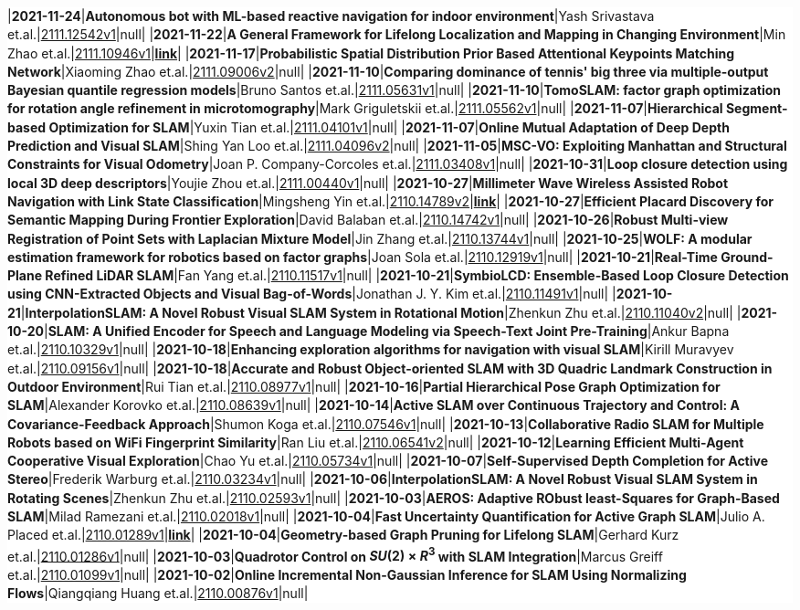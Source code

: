 |**2021-11-24**|**Autonomous bot with ML-based reactive navigation for indoor environment**|Yash Srivastava et.al.|[2111.12542v1](http://arxiv.org/abs/2111.12542v1)|null|
|**2021-11-22**|**A General Framework for Lifelong Localization and Mapping in Changing Environment**|Min Zhao et.al.|[2111.10946v1](http://arxiv.org/abs/2111.10946v1)|**[link](https://github.com/sanduan168/lifelong-slam-dataset)**|
|**2021-11-17**|**Probabilistic Spatial Distribution Prior Based Attentional Keypoints Matching Network**|Xiaoming Zhao et.al.|[2111.09006v2](http://arxiv.org/abs/2111.09006v2)|null|
|**2021-11-10**|**Comparing dominance of tennis' big three via multiple-output Bayesian quantile regression models**|Bruno Santos et.al.|[2111.05631v1](http://arxiv.org/abs/2111.05631v1)|null|
|**2021-11-10**|**TomoSLAM: factor graph optimization for rotation angle refinement in microtomography**|Mark Griguletskii et.al.|[2111.05562v1](http://arxiv.org/abs/2111.05562v1)|null|
|**2021-11-07**|**Hierarchical Segment-based Optimization for SLAM**|Yuxin Tian et.al.|[2111.04101v1](http://arxiv.org/abs/2111.04101v1)|null|
|**2021-11-07**|**Online Mutual Adaptation of Deep Depth Prediction and Visual SLAM**|Shing Yan Loo et.al.|[2111.04096v2](http://arxiv.org/abs/2111.04096v2)|null|
|**2021-11-05**|**MSC-VO: Exploiting Manhattan and Structural Constraints for Visual Odometry**|Joan P. Company-Corcoles et.al.|[2111.03408v1](http://arxiv.org/abs/2111.03408v1)|null|
|**2021-10-31**|**Loop closure detection using local 3D deep descriptors**|Youjie Zhou et.al.|[2111.00440v1](http://arxiv.org/abs/2111.00440v1)|null|
|**2021-10-27**|**Millimeter Wave Wireless Assisted Robot Navigation with Link State Classification**|Mingsheng Yin et.al.|[2110.14789v2](http://arxiv.org/abs/2110.14789v2)|**[link](https://github.com/nyu-wireless/mmwRobotNav)**|
|**2021-10-27**|**Efficient Placard Discovery for Semantic Mapping During Frontier Exploration**|David Balaban et.al.|[2110.14742v1](http://arxiv.org/abs/2110.14742v1)|null|
|**2021-10-26**|**Robust Multi-view Registration of Point Sets with Laplacian Mixture Model**|Jin Zhang et.al.|[2110.13744v1](http://arxiv.org/abs/2110.13744v1)|null|
|**2021-10-25**|**WOLF: A modular estimation framework for robotics based on factor graphs**|Joan Sola et.al.|[2110.12919v1](http://arxiv.org/abs/2110.12919v1)|null|
|**2021-10-21**|**Real-Time Ground-Plane Refined LiDAR SLAM**|Fan Yang et.al.|[2110.11517v1](http://arxiv.org/abs/2110.11517v1)|null|
|**2021-10-21**|**SymbioLCD: Ensemble-Based Loop Closure Detection using CNN-Extracted Objects and Visual Bag-of-Words**|Jonathan J. Y. Kim et.al.|[2110.11491v1](http://arxiv.org/abs/2110.11491v1)|null|
|**2021-10-21**|**InterpolationSLAM: A Novel Robust Visual SLAM System in Rotational Motion**|Zhenkun Zhu et.al.|[2110.11040v2](http://arxiv.org/abs/2110.11040v2)|null|
|**2021-10-20**|**SLAM: A Unified Encoder for Speech and Language Modeling via Speech-Text Joint Pre-Training**|Ankur Bapna et.al.|[2110.10329v1](http://arxiv.org/abs/2110.10329v1)|null|
|**2021-10-18**|**Enhancing exploration algorithms for navigation with visual SLAM**|Kirill Muravyev et.al.|[2110.09156v1](http://arxiv.org/abs/2110.09156v1)|null|
|**2021-10-18**|**Accurate and Robust Object-oriented SLAM with 3D Quadric Landmark Construction in Outdoor Environment**|Rui Tian et.al.|[2110.08977v1](http://arxiv.org/abs/2110.08977v1)|null|
|**2021-10-16**|**Partial Hierarchical Pose Graph Optimization for SLAM**|Alexander Korovko et.al.|[2110.08639v1](http://arxiv.org/abs/2110.08639v1)|null|
|**2021-10-14**|**Active SLAM over Continuous Trajectory and Control: A Covariance-Feedback Approach**|Shumon Koga et.al.|[2110.07546v1](http://arxiv.org/abs/2110.07546v1)|null|
|**2021-10-13**|**Collaborative Radio SLAM for Multiple Robots based on WiFi Fingerprint Similarity**|Ran Liu et.al.|[2110.06541v2](http://arxiv.org/abs/2110.06541v2)|null|
|**2021-10-12**|**Learning Efficient Multi-Agent Cooperative Visual Exploration**|Chao Yu et.al.|[2110.05734v1](http://arxiv.org/abs/2110.05734v1)|null|
|**2021-10-07**|**Self-Supervised Depth Completion for Active Stereo**|Frederik Warburg et.al.|[2110.03234v1](http://arxiv.org/abs/2110.03234v1)|null|
|**2021-10-06**|**InterpolationSLAM: A Novel Robust Visual SLAM System in Rotating Scenes**|Zhenkun Zhu et.al.|[2110.02593v1](http://arxiv.org/abs/2110.02593v1)|null|
|**2021-10-03**|**AEROS: Adaptive RObust least-Squares for Graph-Based SLAM**|Milad Ramezani et.al.|[2110.02018v1](http://arxiv.org/abs/2110.02018v1)|null|
|**2021-10-04**|**Fast Uncertainty Quantification for Active Graph SLAM**|Julio A. Placed et.al.|[2110.01289v1](http://arxiv.org/abs/2110.01289v1)|**[link](https://github.com/julioplaced/active_graph_slam)**|
|**2021-10-04**|**Geometry-based Graph Pruning for Lifelong SLAM**|Gerhard Kurz et.al.|[2110.01286v1](http://arxiv.org/abs/2110.01286v1)|null|
|**2021-10-03**|**Quadrotor Control on $SU(2)\times R^3$ with SLAM Integration**|Marcus Greiff et.al.|[2110.01099v1](http://arxiv.org/abs/2110.01099v1)|null|
|**2021-10-02**|**Online Incremental Non-Gaussian Inference for SLAM Using Normalizing Flows**|Qiangqiang Huang et.al.|[2110.00876v1](http://arxiv.org/abs/2110.00876v1)|null|
